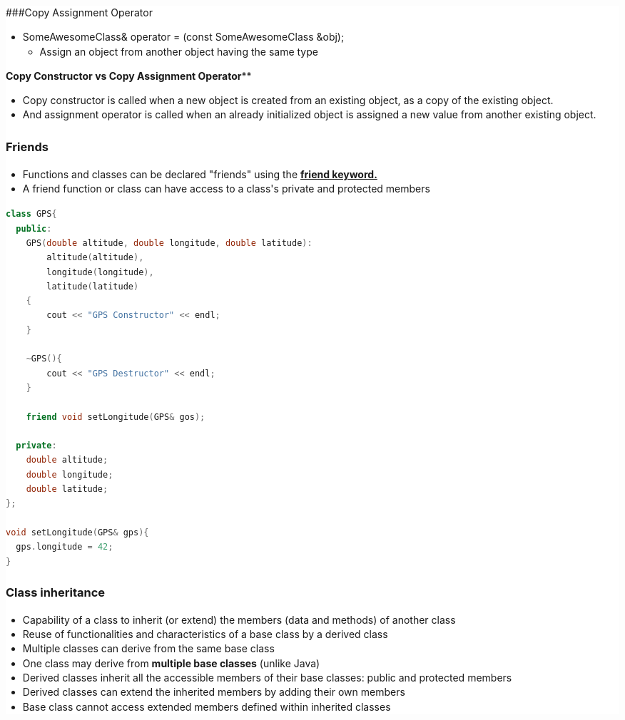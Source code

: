 ###Copy Assignment Operator

- SomeAwesomeClass& operator = (const SomeAwesomeClass &obj);
  - Assign an object from another object having the same type



**Copy Constructor vs Copy Assignment Operator****

- Copy constructor is called when a new object is created from an existing object, as a copy of the existing object.
-  And assignment operator is called when an already initialized object is assigned a new value from another existing object.



### Friends

- Functions and classes can be declared "friends" using the **<u>friend keyword.</u>**
- A friend function or class can have access to a class's private and protected members

```c++
class GPS{
  public:
  	GPS(double altitude, double longitude, double latitude):
  		altitude(altitude),
  		longitude(longitude),
  		latitude(latitude)
    {
     	cout << "GPS Constructor" << endl;   
    }
  	
  	~GPS(){
    	cout << "GPS Destructor" << endl;
  	}
  
  	friend void setLongitude(GPS& gos);
  
  private:
  	double altitude;
  	double longitude;
  	double latitude;
};

void setLongitude(GPS& gps){
  gps.longitude = 42;
}

```



### Class inheritance

- Capability of a class to inherit (or extend) the members (data and methods) of another class
- Reuse of functionalities and characteristics of a base class by a derived class
- Multiple classes can derive from the same base class
- One class may derive from **multiple base classes** (unlike Java)
- Derived classes inherit all the accessible members of their base classes: public and protected members
- Derived classes can extend the inherited members by adding their own members
- Base class cannot access extended members defined within inherited classes
